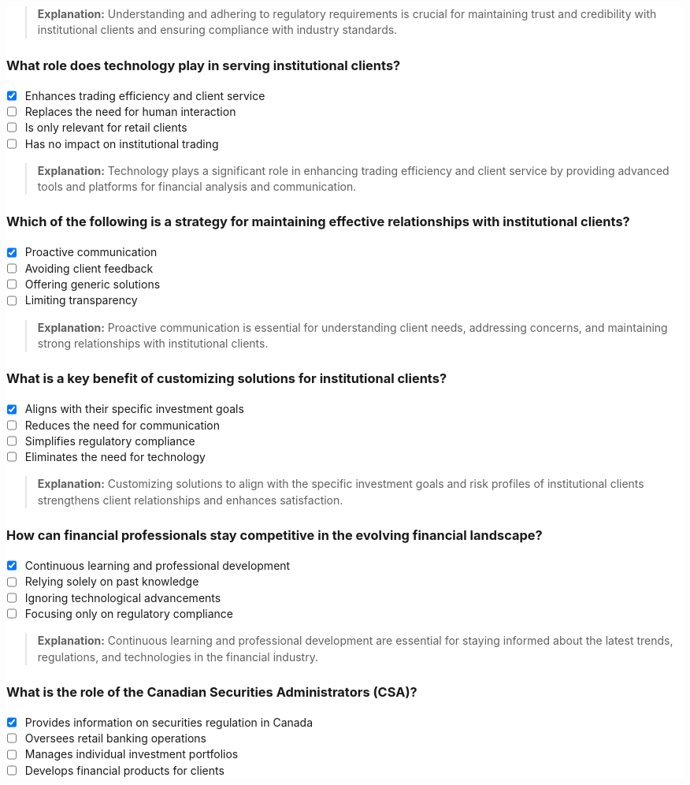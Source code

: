 > **Explanation:** Understanding and adhering to regulatory requirements is crucial for maintaining trust and credibility with institutional clients and ensuring compliance with industry standards.

### What role does technology play in serving institutional clients?

- [x] Enhances trading efficiency and client service
- [ ] Replaces the need for human interaction
- [ ] Is only relevant for retail clients
- [ ] Has no impact on institutional trading

> **Explanation:** Technology plays a significant role in enhancing trading efficiency and client service by providing advanced tools and platforms for financial analysis and communication.

### Which of the following is a strategy for maintaining effective relationships with institutional clients?

- [x] Proactive communication
- [ ] Avoiding client feedback
- [ ] Offering generic solutions
- [ ] Limiting transparency

> **Explanation:** Proactive communication is essential for understanding client needs, addressing concerns, and maintaining strong relationships with institutional clients.

### What is a key benefit of customizing solutions for institutional clients?

- [x] Aligns with their specific investment goals
- [ ] Reduces the need for communication
- [ ] Simplifies regulatory compliance
- [ ] Eliminates the need for technology

> **Explanation:** Customizing solutions to align with the specific investment goals and risk profiles of institutional clients strengthens client relationships and enhances satisfaction.

### How can financial professionals stay competitive in the evolving financial landscape?

- [x] Continuous learning and professional development
- [ ] Relying solely on past knowledge
- [ ] Ignoring technological advancements
- [ ] Focusing only on regulatory compliance

> **Explanation:** Continuous learning and professional development are essential for staying informed about the latest trends, regulations, and technologies in the financial industry.

### What is the role of the Canadian Securities Administrators (CSA)?

- [x] Provides information on securities regulation in Canada
- [ ] Oversees retail banking operations
- [ ] Manages individual investment portfolios
- [ ] Develops financial products for clients
